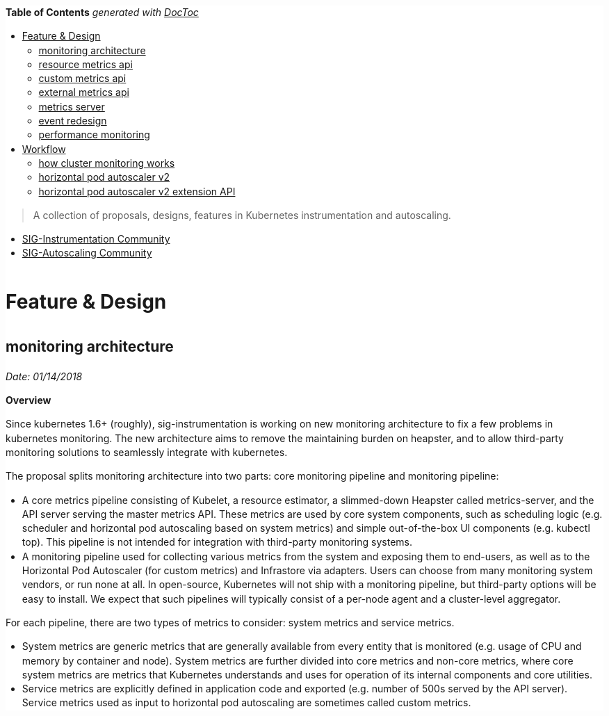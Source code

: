 

**Table of Contents**  *generated with [DocToc](https://github.com/thlorenz/doctoc)*

- [Feature & Design](#feature--design)
  - [monitoring architecture](#monitoring-architecture)
  - [resource metrics api](#resource-metrics-api)
  - [custom metrics api](#custom-metrics-api)
  - [external metrics api](#external-metrics-api)
  - [metrics server](#metrics-server)
  - [event redesign](#event-redesign)
  - [performance monitoring](#performance-monitoring)
- [Workflow](#workflow)
  - [how cluster monitoring works](#how-cluster-monitoring-works)
  - [horizontal pod autoscaler v2](#horizontal-pod-autoscaler-v2)
  - [horizontal pod autoscaler v2 extension API](#horizontal-pod-autoscaler-v2-extension-api)



> A collection of proposals, designs, features in Kubernetes instrumentation and autoscaling.

- [SIG-Instrumentation Community](https://github.com/kubernetes/community/tree/master/sig-instrumentation)
- [SIG-Autoscaling Community](https://github.com/kubernetes/community/tree/master/sig-autoscaling)

# Feature & Design

## monitoring architecture

*Date: 01/14/2018*

**Overview**

Since kubernetes 1.6+ (roughly), sig-instrumentation is working on new monitoring architecture to
fix a few problems in kubernetes monitoring. The new architecture aims to remove the maintaining
burden on heapster, and to allow third-party monitoring solutions to seamlessly integrate with
kubernetes.

The proposal splits monitoring architecture into two parts: core monitoring pipeline and monitoring
pipeline:
- A core metrics pipeline consisting of Kubelet, a resource estimator, a slimmed-down Heapster called
  metrics-server, and the API server serving the master metrics API. These metrics are used by core
  system components, such as scheduling logic (e.g. scheduler and horizontal pod autoscaling based
  on system metrics) and simple out-of-the-box UI components (e.g. kubectl top). This pipeline is
  not intended for integration with third-party monitoring systems.
- A monitoring pipeline used for collecting various metrics from the system and exposing them to
  end-users, as well as to the Horizontal Pod Autoscaler (for custom metrics) and Infrastore via
  adapters. Users can choose from many monitoring system vendors, or run none at all. In open-source,
  Kubernetes will not ship with a monitoring pipeline, but third-party options will be easy to
  install. We expect that such pipelines will typically consist of a per-node agent and a cluster-level
  aggregator.

For each pipeline, there are two types of metrics to consider: system metrics and service metrics.
- System metrics are generic metrics that are generally available from every entity that is monitored
  (e.g. usage of CPU and memory by container and node). System metrics are further divided into core
  metrics and non-core metrics, where core system metrics are metrics that Kubernetes understands
  and uses for operation of its internal components and core utilities.
- Service metrics are explicitly defined in application code and exported (e.g. number of 500s served
  by the API server). Service metrics used as input to horizontal pod autoscaling are sometimes
  called custom metrics.
